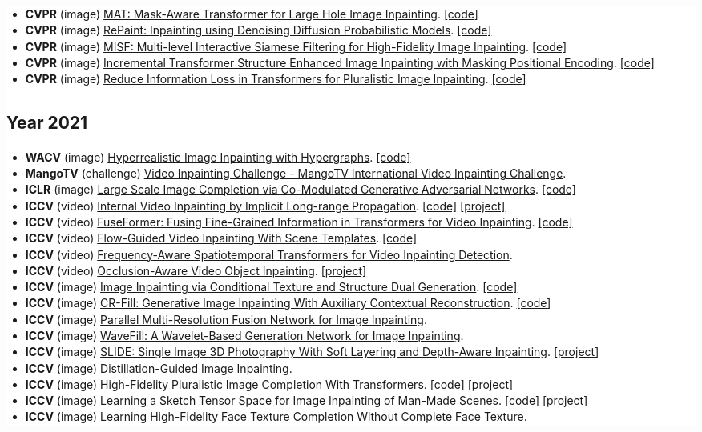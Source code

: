 - **CVPR** (image) [MAT: Mask-Aware Transformer for Large Hole Image Inpainting](https://arxiv.org/abs/2203.15270). [[code]](https://github.com/fenglinglwb/MAT)
- **CVPR** (image) [RePaint: Inpainting using Denoising Diffusion Probabilistic Models](https://arxiv.org/abs/2201.09865). [[code]](https://github.com/andreas128/RePaint)
- **CVPR** (image) [MISF: Multi-level Interactive Siamese Filtering for High-Fidelity Image Inpainting](https://arxiv.org/abs/2203.06304). [[code]](https://github.com/tsingqguo/misf)
- **CVPR** (image) [Incremental Transformer Structure Enhanced Image Inpainting with Masking Positional Encoding](https://arxiv.org/abs/2203.00867). [[code]](https://github.com/DQiaole/ZITS_inpainting)
- **CVPR** (image) [Reduce Information Loss in Transformers for Pluralistic Image Inpainting](https://arxiv.org/abs/2205.05076). [[code]](https://github.com/liuqk3/PUT)
## Year 2021
- **WACV** (image) [Hyperrealistic Image Inpainting with Hypergraphs](https://openaccess.thecvf.com/content/WACV2021/papers/Wadhwa_Hyperrealistic_Image_Inpainting_With_Hypergraphs_WACV_2021_paper.pdf). [[code]](https://github.com/GouravWadhwa/Hypergraphs-Image-Inpainting)
- **MangoTV** (challenge) [Video Inpainting Challenge - MangoTV International Video Inpainting Challenge](https://challenge.ai.mgtv.com/contest/detail/8).
- **ICLR** (image) [Large Scale Image Completion via Co-Modulated Generative Adversarial Networks](https://openreview.net/forum?id=sSjqmfsk95O). [[code]](https://github.com/zsyzzsoft/co-mod-gan)
- **ICCV** (video) [Internal Video Inpainting by Implicit Long-range Propagation](https://arxiv.org/abs/2108.01912). [[code]](https://github.com/Tengfei-Wang/Implicit-Internal-Video-Inpainting)  [[project]](https://tengfei-wang.github.io/Implicit-Internal-Video-Inpainting/)
- **ICCV** (video) [FuseFormer: Fusing Fine-Grained Information in Transformers for Video Inpainting](https://arxiv.org/abs/2109.02974). [[code]](https://github.com/ruiliu-ai/FuseFormer)
- **ICCV** (video) [Flow-Guided Video Inpainting With Scene Templates](https://openaccess.thecvf.com/content/ICCV2021/html/Lao_Flow-Guided_Video_Inpainting_With_Scene_Templates_ICCV_2021_paper). [[code]](https://github.com/donglao/videoinpainting)
- **ICCV** (video) [Frequency-Aware Spatiotemporal Transformers for Video Inpainting Detection](https://openaccess.thecvf.com/content/ICCV2021/html/Yu_Frequency-Aware_Spatiotemporal_Transformers_for_Video_Inpainting_Detection_ICCV_2021_paper.html).
- **ICCV** (video) [Occlusion-Aware Video Object Inpainting](https://openaccess.thecvf.com/content/ICCV2021/html/Ke_Occlusion-Aware_Video_Object_Inpainting_ICCV_2021_paper.html). [[project]](http://www.kelei.site/voin/)
- **ICCV** (image) [Image Inpainting via Conditional Texture and Structure Dual Generation](https://openaccess.thecvf.com/content/ICCV2021/html/Guo_Image_Inpainting_via_Conditional_Texture_and_Structure_Dual_Generation_ICCV_2021_paper). [[code]](https://github.com/Xiefan-Guo/CTSDG)
- **ICCV** (image) [CR-Fill: Generative Image Inpainting With Auxiliary Contextual Reconstruction](https://openaccess.thecvf.com/content/ICCV2021/html/Zeng_CR-Fill_Generative_Image_Inpainting_With_Auxiliary_Contextual_Reconstruction_ICCV_2021_paper.html). [[code]](https://github.com/zengxianyu/crfill)
- **ICCV** (image) [Parallel Multi-Resolution Fusion Network for Image Inpainting](https://openaccess.thecvf.com/content/ICCV2021/html/Wang_Parallel_Multi-Resolution_Fusion_Network_for_Image_Inpainting_ICCV_2021_paper.html).
- **ICCV** (image) [WaveFill: A Wavelet-Based Generation Network for Image Inpainting](https://openaccess.thecvf.com/content/ICCV2021/html/Yu_WaveFill_A_Wavelet-Based_Generation_Network_for_Image_Inpainting_ICCV_2021_paper.html).
- **ICCV** (image) [SLIDE: Single Image 3D Photography With Soft Layering and Depth-Aware Inpainting](https://openaccess.thecvf.com/content/ICCV2021/html/Jampani_SLIDE_Single_Image_3D_Photography_With_Soft_Layering_and_Depth-Aware_ICCV_2021_paper.html). [[project]](https://varunjampani.github.io/slide/)
- **ICCV** (image) [Distillation-Guided Image Inpainting](https://openaccess.thecvf.com/content/ICCV2021/html/Suin_Distillation-Guided_Image_Inpainting_ICCV_2021_paper.html).
- **ICCV** (image) [High-Fidelity Pluralistic Image Completion With Transformers](https://openaccess.thecvf.com/content/ICCV2021/html/Wan_High-Fidelity_Pluralistic_Image_Completion_With_Transformers_ICCV_2021_paper.html). [[code]](https://github.com/raywzy/ICT)  [[project]](http://raywzy.com/ICT/)
- **ICCV** (image) [Learning a Sketch Tensor Space for Image Inpainting of Man-Made Scenes](https://openaccess.thecvf.com/content/ICCV2021/html/Cao_Learning_a_Sketch_Tensor_Space_for_Image_Inpainting_of_Man-Made_ICCV_2021_paper.html). [[code]](https://github.com/ewrfcas/MST_inpainting)  [[project]](https://ewrfcas.github.io/MST_inpainting)
- **ICCV** (image) [Learning High-Fidelity Face Texture Completion Without Complete Face Texture](https://openaccess.thecvf.com/content/ICCV2021/html/Kim_Learning_High-Fidelity_Face_Texture_Completion_Without_Complete_Face_Texture_ICCV_2021_paper.html).